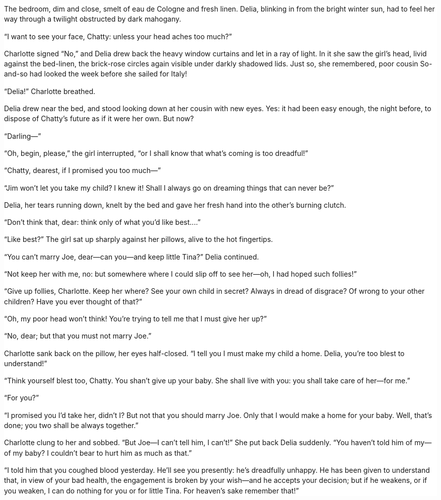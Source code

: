 The bedroom, dim and close, smelt of eau de Cologne and fresh linen. Delia, blinking in from the bright winter sun, had to feel her way through a twilight obstructed by dark mahogany.

“I want to see your face, Chatty: unless your head aches too much?”

Charlotte signed “No,” and Delia drew back the heavy window curtains and let in a ray of light. In it she saw the girl’s head, livid against the bed-linen, the brick-rose circles again visible under darkly shadowed lids. Just so, she remembered, poor cousin So-and-so had looked the week before she sailed for Italy!

“Delia!” Charlotte breathed.

Delia drew near the bed, and stood looking down at her cousin with new eyes. Yes: it had been easy enough, the night before, to dispose of Chatty’s future as if it were her own. But now?

“Darling—”

“Oh, begin, please,” the girl interrupted, “or I shall know that what’s coming is too dreadful!”

“Chatty, dearest, if I promised you too much—”

“Jim won’t let you take my child? I knew it! Shall I always go on dreaming things that can never be?”

Delia, her tears running down, knelt by the bed and gave her fresh hand into the other’s burning clutch.

“Don’t think that, dear: think only of what you’d like best....”

“Like best?” The girl sat up sharply against her pillows, alive to the hot fingertips.

“You can’t marry Joe, dear—can you—and keep little Tina?” Delia continued.

“Not keep her with me, no: but somewhere where I could slip off to see her—oh, I had hoped such follies!”

“Give up follies, Charlotte. Keep her where? See your own child in secret? Always in dread of disgrace? Of wrong to your other children? Have you ever thought of that?”

“Oh, my poor head won’t think! You’re trying to tell me that I must give her up?”

“No, dear; but that you must not marry Joe.”

Charlotte sank back on the pillow, her eyes half-closed. “I tell you I must make my child a home. Delia, you’re too blest to understand!”

“Think yourself blest too, Chatty. You shan’t give up your baby. She shall live with you: you shall take care of her—for me.”

“For you?”

“I promised you I’d take her, didn’t I? But not that you should marry Joe. Only that I would make a home for your baby. Well, that’s done; you two shall be always together.”

Charlotte clung to her and sobbed. “But Joe—I can’t tell him, I can’t!” She put back Delia suddenly. “You haven’t told him of my—of my baby? I couldn’t bear to hurt him as much as that.”

“I told him that you coughed blood yesterday. He’ll see you presently: he’s dreadfully unhappy. He has been given to understand that, in view of your bad health, the engagement is broken by your wish—and he accepts your decision; but if he weakens, or if you weaken, I can do nothing for you or for little Tina. For heaven’s sake remember that!”
